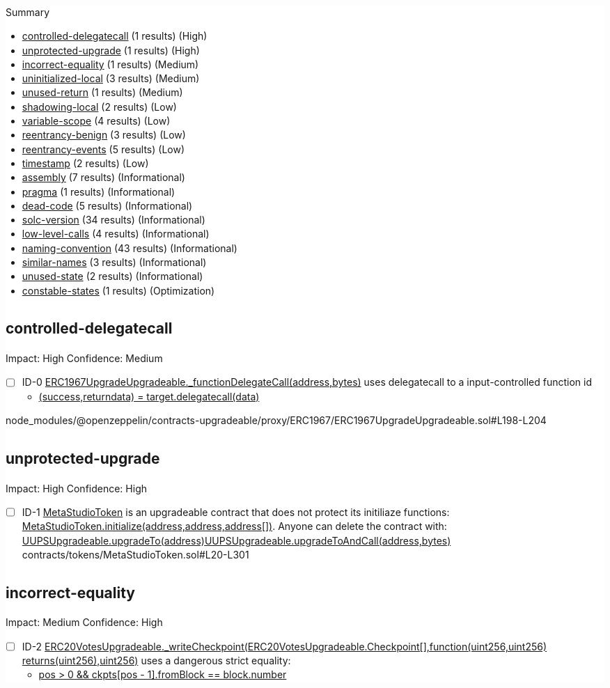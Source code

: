 Summary
 - [controlled-delegatecall](#controlled-delegatecall) (1 results) (High)
 - [unprotected-upgrade](#unprotected-upgrade) (1 results) (High)
 - [incorrect-equality](#incorrect-equality) (1 results) (Medium)
 - [uninitialized-local](#uninitialized-local) (3 results) (Medium)
 - [unused-return](#unused-return) (1 results) (Medium)
 - [shadowing-local](#shadowing-local) (2 results) (Low)
 - [variable-scope](#variable-scope) (4 results) (Low)
 - [reentrancy-benign](#reentrancy-benign) (3 results) (Low)
 - [reentrancy-events](#reentrancy-events) (5 results) (Low)
 - [timestamp](#timestamp) (2 results) (Low)
 - [assembly](#assembly) (7 results) (Informational)
 - [pragma](#pragma) (1 results) (Informational)
 - [dead-code](#dead-code) (5 results) (Informational)
 - [solc-version](#solc-version) (34 results) (Informational)
 - [low-level-calls](#low-level-calls) (4 results) (Informational)
 - [naming-convention](#naming-convention) (43 results) (Informational)
 - [similar-names](#similar-names) (3 results) (Informational)
 - [unused-state](#unused-state) (2 results) (Informational)
 - [constable-states](#constable-states) (1 results) (Optimization)
## controlled-delegatecall
Impact: High
Confidence: Medium
 - [ ] ID-0
[ERC1967UpgradeUpgradeable._functionDelegateCall(address,bytes)](node_modules/@openzeppelin/contracts-upgradeable/proxy/ERC1967/ERC1967UpgradeUpgradeable.sol#L198-L204) uses delegatecall to a input-controlled function id
	- [(success,returndata) = target.delegatecall(data)](node_modules/@openzeppelin/contracts-upgradeable/proxy/ERC1967/ERC1967UpgradeUpgradeable.sol#L202)

node_modules/@openzeppelin/contracts-upgradeable/proxy/ERC1967/ERC1967UpgradeUpgradeable.sol#L198-L204


## unprotected-upgrade
Impact: High
Confidence: High
 - [ ] ID-1
[MetaStudioToken](contracts/tokens/MetaStudioToken.sol#L20-L301) is an upgradeable contract that does not protect its initiliaze functions: [MetaStudioToken.initialize(address,address,address[])](contracts/tokens/MetaStudioToken.sol#L43-L60). Anyone can delete the contract with: [UUPSUpgradeable.upgradeTo(address)](node_modules/@openzeppelin/contracts-upgradeable/proxy/utils/UUPSUpgradeable.sol#L72-L75)[UUPSUpgradeable.upgradeToAndCall(address,bytes)](node_modules/@openzeppelin/contracts-upgradeable/proxy/utils/UUPSUpgradeable.sol#L85-L88)
contracts/tokens/MetaStudioToken.sol#L20-L301


## incorrect-equality
Impact: Medium
Confidence: High
 - [ ] ID-2
[ERC20VotesUpgradeable._writeCheckpoint(ERC20VotesUpgradeable.Checkpoint[],function(uint256,uint256) returns(uint256),uint256)](node_modules/@openzeppelin/contracts-upgradeable/token/ERC20/extensions/ERC20VotesUpgradeable.sol#L232-L246) uses a dangerous strict equality:
	- [pos > 0 && ckpts[pos - 1].fromBlock == block.number](node_modules/@openzeppelin/contracts-upgradeable/token/ERC20/extensions/ERC20VotesUpgradeable.sol#L241)
